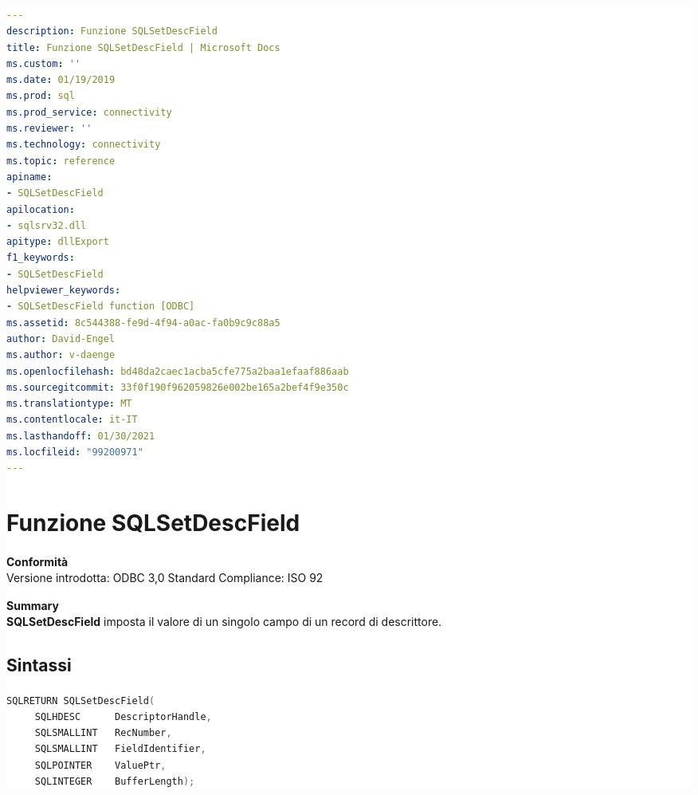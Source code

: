 ```yaml
---
description: Funzione SQLSetDescField
title: Funzione SQLSetDescField | Microsoft Docs
ms.custom: ''
ms.date: 01/19/2019
ms.prod: sql
ms.prod_service: connectivity
ms.reviewer: ''
ms.technology: connectivity
ms.topic: reference
apiname:
- SQLSetDescField
apilocation:
- sqlsrv32.dll
apitype: dllExport
f1_keywords:
- SQLSetDescField
helpviewer_keywords:
- SQLSetDescField function [ODBC]
ms.assetid: 8c544388-fe9d-4f94-a0ac-fa0b9c9c88a5
author: David-Engel
ms.author: v-daenge
ms.openlocfilehash: bd48da2caec1acba5cfe775a2baa1efaaf886aab
ms.sourcegitcommit: 33f0f190f962059826e002be165a2bef4f9e350c
ms.translationtype: MT
ms.contentlocale: it-IT
ms.lasthandoff: 01/30/2021
ms.locfileid: "99200971"
---
```

# <a name="sqlsetdescfield-function"></a>Funzione SQLSetDescField

**Conformità**  
 Versione introdotta: ODBC 3,0 Standard Compliance: ISO 92  
  
 **Summary**  
 **SQLSetDescField** imposta il valore di un singolo campo di un record di descrittore.  
  
## <a name="syntax"></a>Sintassi  
  
```cpp  
SQLRETURN SQLSetDescField(  
     SQLHDESC      DescriptorHandle,  
     SQLSMALLINT   RecNumber,  
     SQLSMALLINT   FieldIdentifier,  
     SQLPOINTER    ValuePtr,  
     SQLINTEGER    BufferLength);  
```  
  
